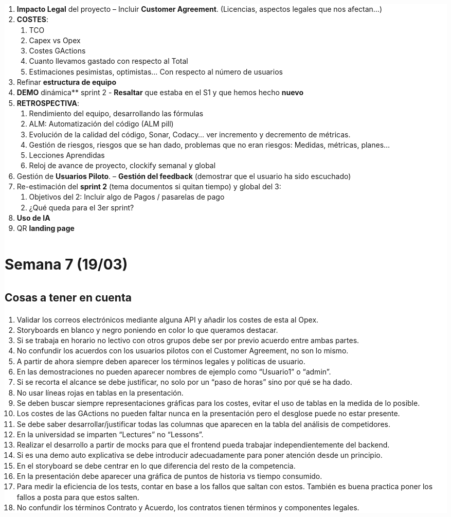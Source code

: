 1. **Impacto Legal** del proyecto – Incluir **Customer Agreement**. (Licencias, aspectos legales que nos afectan…)
1. **COSTES**:
   1. TCO
   1. Capex vs Opex
   1. Costes GActions
   1. Cuanto llevamos gastado con respecto al Total
   1. Estimaciones pesimistas, optimistas… Con respecto al número de usuarios
1. Refinar **estructura de equipo**
1. **DEMO** dinámica** sprint 2 - **Resaltar** que estaba en el S1 y que hemos hecho **nuevo**
1. **RETROSPECTIVA**:
   1. Rendimiento del equipo, desarrollando las fórmulas
   1. ALM: Automatización del código (ALM pill)
   1. Evolución de la calidad del código, Sonar, Codacy… ver incremento y decremento de métricas.
   1. Gestión de riesgos, riesgos que se han dado, problemas que no eran riesgos: Medidas, métricas, planes…
   1. Lecciones Aprendidas
   1. Reloj de avance de proyecto, clockify semanal y global
1. Gestión de **Usuarios Piloto**. – **Gestión del feedback** (demostrar que el usuario ha sido escuchado)
1. Re-estimación del **sprint 2** (tema documentos si quitan tiempo) y global del 3:
   1. Objetivos del 2: Incluir algo de Pagos / pasarelas de pago
   1. ¿Qué queda para el 3er sprint?
1. **Uso de IA**
1. QR **landing page**

# <a name="_3n6nqs3ox56d2"></a> Semana 7 (19/03)
## <a name="_4ki1iznv6aw62"></a>**Cosas a tener en cuenta**

1. Validar los correos electrónicos mediante alguna API y añadir los costes de esta al Opex.
1. Storyboards en blanco y negro poniendo en color lo que queramos destacar.
1. Si se trabaja en horario no lectivo con otros grupos debe ser por previo acuerdo entre ambas partes.
1. No confundir los acuerdos con los usuarios pilotos con el Customer Agreement, no son lo mismo.
1. A partir de ahora siempre deben aparecer los términos legales y políticas de usuario.
1. En las demostraciones no pueden aparecer nombres de ejemplo como “Usuario1” o “admin”.
1. Si se recorta el alcance se debe justificar, no solo por un “paso de horas” sino por qué se ha dado.
1. No usar líneas rojas en tablas en la presentación.
1. Se deben buscar siempre representaciones gráficas para los costes, evitar el uso de tablas en la medida de lo posible.
1. Los costes de las GActions no pueden faltar nunca en la presentación pero el desglose puede no estar presente.
1. Se debe saber desarrollar/justificar todas las columnas que aparecen en la tabla del análisis de competidores.
1. En la universidad se imparten “Lectures” no “Lessons”.
1. Realizar el desarrollo a partir de mocks para que el frontend pueda trabajar independientemente del backend.
1. Si es una demo auto explicativa se debe introducir adecuadamente para poner atención desde un principio.
1. En el storyboard se debe centrar en lo que diferencia del resto de la competencia.
1. En la presentación debe aparecer una gráfica de puntos de historia vs tiempo consumido.
1. Para medir la eficiencia de los tests, contar en base a los fallos que saltan con estos. También es buena practica poner los fallos a posta para que estos salten.
1. No confundir los términos Contrato y Acuerdo, los contratos tienen términos y componentes legales.
